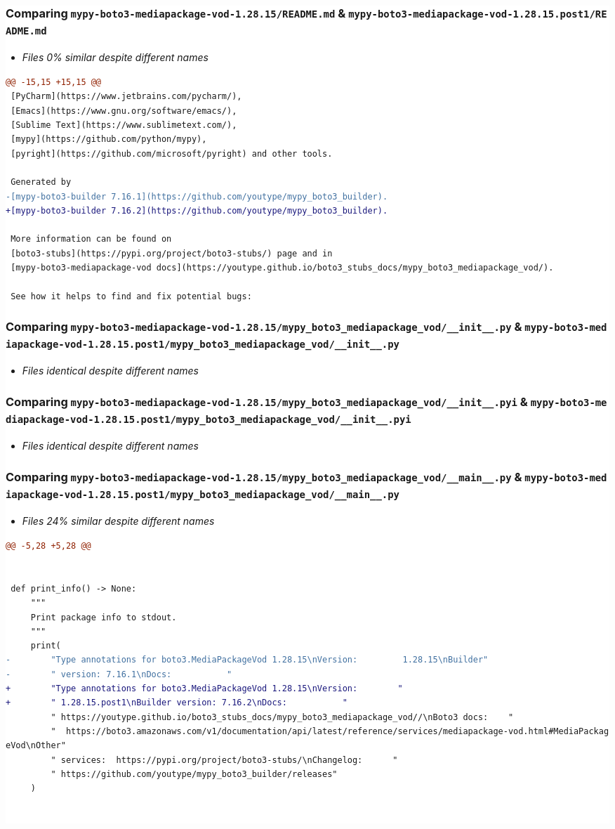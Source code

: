 ### Comparing `mypy-boto3-mediapackage-vod-1.28.15/README.md` & `mypy-boto3-mediapackage-vod-1.28.15.post1/README.md`

 * *Files 0% similar despite different names*

```diff
@@ -15,15 +15,15 @@
 [PyCharm](https://www.jetbrains.com/pycharm/),
 [Emacs](https://www.gnu.org/software/emacs/),
 [Sublime Text](https://www.sublimetext.com/),
 [mypy](https://github.com/python/mypy),
 [pyright](https://github.com/microsoft/pyright) and other tools.
 
 Generated by
-[mypy-boto3-builder 7.16.1](https://github.com/youtype/mypy_boto3_builder).
+[mypy-boto3-builder 7.16.2](https://github.com/youtype/mypy_boto3_builder).
 
 More information can be found on
 [boto3-stubs](https://pypi.org/project/boto3-stubs/) page and in
 [mypy-boto3-mediapackage-vod docs](https://youtype.github.io/boto3_stubs_docs/mypy_boto3_mediapackage_vod/).
 
 See how it helps to find and fix potential bugs:
```

### Comparing `mypy-boto3-mediapackage-vod-1.28.15/mypy_boto3_mediapackage_vod/__init__.py` & `mypy-boto3-mediapackage-vod-1.28.15.post1/mypy_boto3_mediapackage_vod/__init__.py`

 * *Files identical despite different names*

### Comparing `mypy-boto3-mediapackage-vod-1.28.15/mypy_boto3_mediapackage_vod/__init__.pyi` & `mypy-boto3-mediapackage-vod-1.28.15.post1/mypy_boto3_mediapackage_vod/__init__.pyi`

 * *Files identical despite different names*

### Comparing `mypy-boto3-mediapackage-vod-1.28.15/mypy_boto3_mediapackage_vod/__main__.py` & `mypy-boto3-mediapackage-vod-1.28.15.post1/mypy_boto3_mediapackage_vod/__main__.py`

 * *Files 24% similar despite different names*

```diff
@@ -5,28 +5,28 @@
 
 
 def print_info() -> None:
     """
     Print package info to stdout.
     """
     print(
-        "Type annotations for boto3.MediaPackageVod 1.28.15\nVersion:         1.28.15\nBuilder"
-        " version: 7.16.1\nDocs:           "
+        "Type annotations for boto3.MediaPackageVod 1.28.15\nVersion:        "
+        " 1.28.15.post1\nBuilder version: 7.16.2\nDocs:           "
         " https://youtype.github.io/boto3_stubs_docs/mypy_boto3_mediapackage_vod//\nBoto3 docs:    "
         "  https://boto3.amazonaws.com/v1/documentation/api/latest/reference/services/mediapackage-vod.html#MediaPackageVod\nOther"
         " services:  https://pypi.org/project/boto3-stubs/\nChangelog:      "
         " https://github.com/youtype/mypy_boto3_builder/releases"
     )
 
 
```